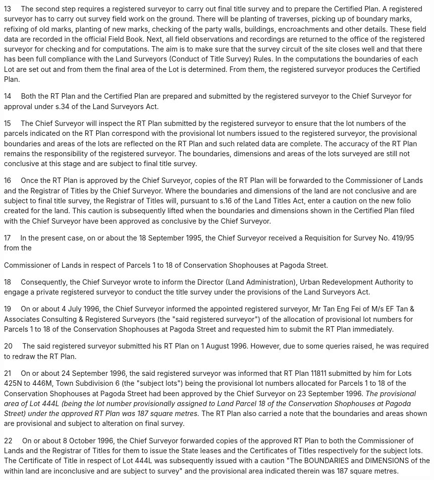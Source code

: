 13     The second step requires a registered surveyor to carry out final title survey and to prepare the Certified Plan. A registered surveyor has to carry out survey field work on the ground. There will be planting of traverses, picking up of boundary marks, refixing of old marks, planting of new marks, checking of the party walls, buildings, encroachments and other details. These field data are recorded in the official Field Book. Next, all field observations and recordings are returned to the office of the registered surveyor for checking and for computations. The aim is to make sure that the survey circuit of the site closes well and that there has been full compliance with the Land Surveyors (Conduct of Title Survey) Rules. In the computations the boundaries of each Lot are set out and from them the final area of the Lot is determined. From them, the registered surveyor produces the Certified Plan. 

14     Both the RT Plan and the Certified Plan are prepared and submitted by the registered surveyor to the Chief Surveyor for approval under s.34 of the Land Surveyors Act. 

15     The Chief Surveyor will inspect the RT Plan submitted by the registered surveyor to ensure that the lot numbers of the parcels indicated on the RT Plan correspond with the provisional lot numbers issued to the registered surveyor, the provisional boundaries and areas of the lots are reflected on the RT Plan and such related data are complete. The accuracy of the RT Plan remains the responsibility of the registered surveyor. The boundaries, dimensions and areas of the lots surveyed are still not conclusive at this stage and are subject to final title survey. 

16     Once the RT Plan is approved by the Chief Surveyor, copies of the RT Plan will be forwarded to the Commissioner of Lands and the Registrar of Titles by the Chief Surveyor. Where the boundaries and dimensions of the land are not conclusive and are subject to final title survey, the Registrar of Titles will, pursuant to s.16 of the Land Titles Act, enter a caution on the new folio created for the land. This caution is subsequently lifted when the boundaries and dimensions shown in the Certified Plan filed with the Chief Surveyor have been approved as conclusive by the Chief Surveyor. 

17     In the present case, on or about the 18 September 1995, the Chief Surveyor received a Requisition for Survey No. 419/95 from the 


Commissioner of Lands in respect of Parcels 1 to 18 of Conservation Shophouses at Pagoda Street. 

18     Consequently, the Chief Surveyor wrote to inform the Director (Land Administration), Urban Redevelopment Authority to engage a private registered surveyor to conduct the title survey under the provisions of the Land Surveyors Act. 

19     On or about 4 July 1996, the Chief Surveyor informed the appointed registered surveyor, Mr Tan Eng Fei of M/s EF Tan & Associates Consulting & Registered Surveyors (the "said registered surveyor") of the allocation of provisional lot numbers for Parcels 1 to 18 of the Conservation Shophouses at Pagoda Street and requested him to submit the RT Plan immediately. 

20     The said registered surveyor submitted his RT Plan on 1 August 1996. However, due to some queries raised, he was required to redraw the RT Plan. 

21     On or about 24 September 1996, the said registered surveyor was informed that RT Plan 11811 submitted by him for Lots 425N to 446M, Town Subdivision 6 (the "subject lots") being the provisional lot numbers allocated for Parcels 1 to 18 of the Conservation Shophouses at Pagoda Street had been approved by the Chief Surveyor on 23 September 1996. _The provisional area of Lot 444L (being the lot number provisionally assigned to Land Parcel 18 of the Conservation Shophouses at Pagoda Street) under the approved RT Plan was 187 square metres._ The RT Plan also carried a note that the boundaries and areas shown are provisional and subject to alteration on final survey. 

22     On or about 8 October 1996, the Chief Surveyor forwarded copies of the approved RT Plan to both the Commissioner of Lands and the Registrar of Titles for them to issue the State leases and the Certificates of Titles respectively for the subject lots. The Certificate of Title in respect of Lot 444L was subsequently issued with a caution "The BOUNDARIES and DIMENSIONS of the within land are inconclusive and are subject to survey" and the provisional area indicated therein was 187 square metres. 
